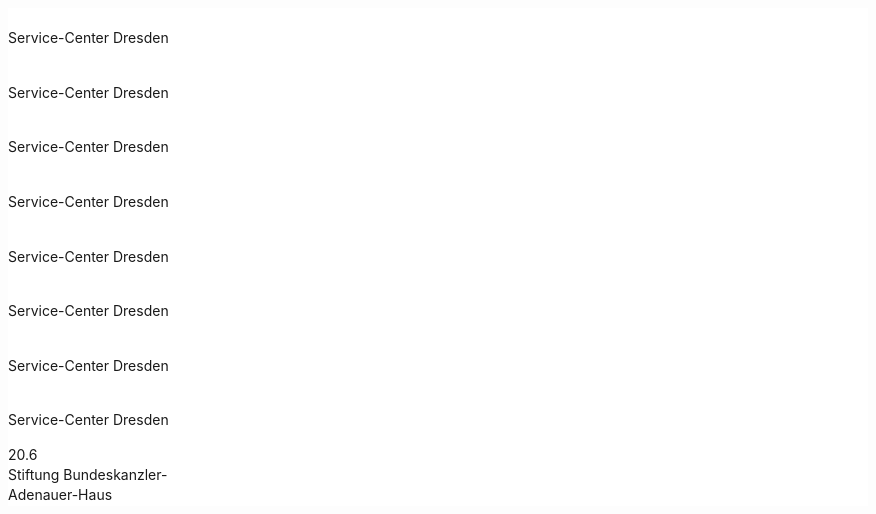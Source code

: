 </td>

<td style="border-right: 0.5pt solid ; " align="left" valign="top" charoff="50">

   
Service-Center Dresden

</td>

<td style="border-right: 0.5pt solid ; " align="left" valign="top" charoff="50">

   
Service-Center Dresden

</td>

<td style="border-right: 0.5pt solid ; " align="left" valign="top" charoff="50">

   
Service-Center Dresden

</td>

<td style="border-right: 0.5pt solid ; " align="left" valign="top" charoff="50">

   
Service-Center Dresden

</td>

<td style="border-right: 0.5pt solid ; " align="left" valign="top" charoff="50">

   
Service-Center Dresden

</td>

<td style="border-right: 0.5pt solid ; " align="left" valign="top" charoff="50">

   
Service-Center Dresden

</td>

<td style="border-right: 0.5pt solid ; " align="left" valign="top" charoff="50">

   
Service-Center Dresden

</td>

<td style align="left" valign="top" charoff="50">

   
Service-Center Dresden

</td>

</tr>

<tr>

<td style="border-right: 0.5pt solid ; " align="left" valign="top" charoff="50">

20.6  
Stiftung Bundeskanzler-  
Adenauer-Haus
